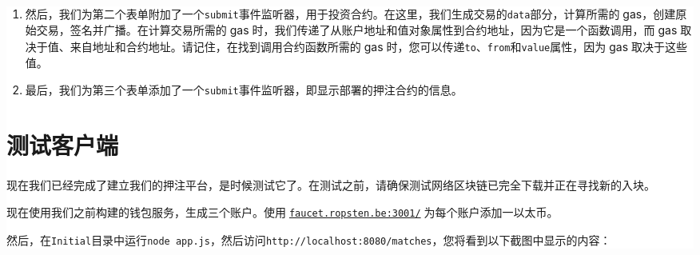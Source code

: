 1.  然后，我们为第二个表单附加了一个`submit`事件监听器，用于投资合约。在这里，我们生成交易的`data`部分，计算所需的 gas，创建原始交易，签名并广播。在计算交易所需的 gas 时，我们传递了从账户地址和值对象属性到合约地址，因为它是一个函数调用，而 gas 取决于值、来自地址和合约地址。请记住，在找到调用合约函数所需的 gas 时，您可以传递`to`、`from`和`value`属性，因为 gas 取决于这些值。

1.  最后，我们为第三个表单添加了一个`submit`事件监听器，即显示部署的押注合约的信息。

# 测试客户端

现在我们已经完成了建立我们的押注平台，是时候测试它了。在测试之前，请确保测试网络区块链已完全下载并正在寻找新的入块。

现在使用我们之前构建的钱包服务，生成三个账户。使用 [`faucet.ropsten.be:3001/`](http://faucet.ropsten.be:3001/) 为每个账户添加一以太币。

然后，在`Initial`目录中运行`node app.js`，然后访问`http://localhost:8080/matches`，您将看到以下截图中显示的内容：
